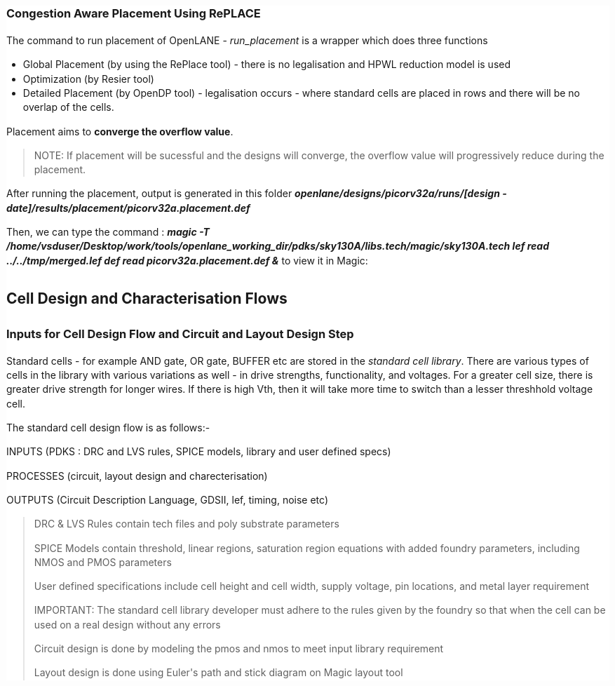 ### Congestion Aware Placement Using RePLACE

The command to run placement of OpenLANE - _run_placement_ is a wrapper which does three functions
- Global Placement (by using the RePlace tool) - there is no legalisation and HPWL reduction model is used
- Optimization (by Resier tool)
- Detailed Placement (by OpenDP tool) - legalisation occurs - where standard cells are placed in rows and there will be no overlap of the cells.

Placement aims to **converge the overflow value**. 

> NOTE: If placement will be sucessful and the designs will converge, the overflow value will progressively reduce during the placement.

After running the placement, output is generated in this folder **_openlane/designs/picorv32a/runs/[design - date]/results/placement/picorv32a.placement.def_**

Then, we can type the command : **_magic -T /home/vsduser/Desktop/work/tools/openlane_working_dir/pdks/sky130A/libs.tech/magic/sky130A.tech lef read ../../tmp/merged.lef def read picorv32a.placement.def &_** to view it in Magic: 
    
## Cell Design and Characterisation Flows
### Inputs for Cell Design Flow and Circuit and Layout Design Step

Standard cells - for example AND gate, OR gate, BUFFER etc are stored in the _standard cell library_. There are various types of cells in the library with various variations as well - in drive strengths, functionality, and voltages. For a greater cell size, there is greater drive strength for longer wires. If there is high Vth, then it will take more time to switch than a lesser threshhold voltage cell.

The standard cell design flow is as follows:-

INPUTS (PDKS : DRC and LVS rules, SPICE models, library and user defined specs)

PROCESSES (circuit, layout design and charecterisation)

OUTPUTS (Circuit Description Language, GDSII, lef, timing, noise etc)

> DRC & LVS Rules contain tech files and poly substrate parameters
> 
> SPICE Models contain threshold, linear regions, saturation region equations with added foundry parameters, including NMOS and PMOS parameters
> 
> User defined specifications include cell height and cell width, supply voltage, pin locations, and metal layer requirement
> 
>  IMPORTANT: The standard cell library developer must adhere to the rules given by the foundry so that when the cell can be used on a real design without any errors
>
> Circuit design is done by modeling the pmos and nmos to meet input library requirement
> 
> Layout design is done using Euler's path and stick diagram on Magic layout tool
